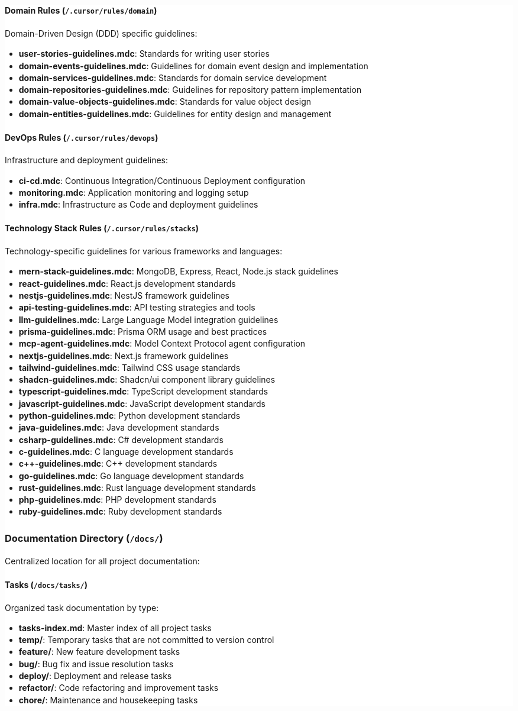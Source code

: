#### Domain Rules (`/.cursor/rules/domain`)
Domain-Driven Design (DDD) specific guidelines:
- **user-stories-guidelines.mdc**: Standards for writing user stories
- **domain-events-guidelines.mdc**: Guidelines for domain event design and implementation
- **domain-services-guidelines.mdc**: Standards for domain service development
- **domain-repositories-guidelines.mdc**: Guidelines for repository pattern implementation
- **domain-value-objects-guidelines.mdc**: Standards for value object design
- **domain-entities-guidelines.mdc**: Guidelines for entity design and management

#### DevOps Rules (`/.cursor/rules/devops`)
Infrastructure and deployment guidelines:
- **ci-cd.mdc**: Continuous Integration/Continuous Deployment configuration
- **monitoring.mdc**: Application monitoring and logging setup
- **infra.mdc**: Infrastructure as Code and deployment guidelines

#### Technology Stack Rules (`/.cursor/rules/stacks`)
Technology-specific guidelines for various frameworks and languages:
- **mern-stack-guidelines.mdc**: MongoDB, Express, React, Node.js stack guidelines
- **react-guidelines.mdc**: React.js development standards
- **nestjs-guidelines.mdc**: NestJS framework guidelines
- **api-testing-guidelines.mdc**: API testing strategies and tools
- **llm-guidelines.mdc**: Large Language Model integration guidelines
- **prisma-guidelines.mdc**: Prisma ORM usage and best practices
- **mcp-agent-guidelines.mdc**: Model Context Protocol agent configuration
- **nextjs-guidelines.mdc**: Next.js framework guidelines
- **tailwind-guidelines.mdc**: Tailwind CSS usage standards
- **shadcn-guidelines.mdc**: Shadcn/ui component library guidelines
- **typescript-guidelines.mdc**: TypeScript development standards
- **javascript-guidelines.mdc**: JavaScript development standards
- **python-guidelines.mdc**: Python development standards
- **java-guidelines.mdc**: Java development standards
- **csharp-guidelines.mdc**: C# development standards
- **c-guidelines.mdc**: C language development standards
- **c++-guidelines.mdc**: C++ development standards
- **go-guidelines.mdc**: Go language development standards
- **rust-guidelines.mdc**: Rust language development standards
- **php-guidelines.mdc**: PHP development standards
- **ruby-guidelines.mdc**: Ruby development standards

### Documentation Directory (`/docs/`)
Centralized location for all project documentation:

#### Tasks (`/docs/tasks/`)
Organized task documentation by type:
- **tasks-index.md**: Master index of all project tasks
- **temp/**: Temporary tasks that are not committed to version control
- **feature/**: New feature development tasks
- **bug/**: Bug fix and issue resolution tasks
- **deploy/**: Deployment and release tasks
- **refactor/**: Code refactoring and improvement tasks
- **chore/**: Maintenance and housekeeping tasks
